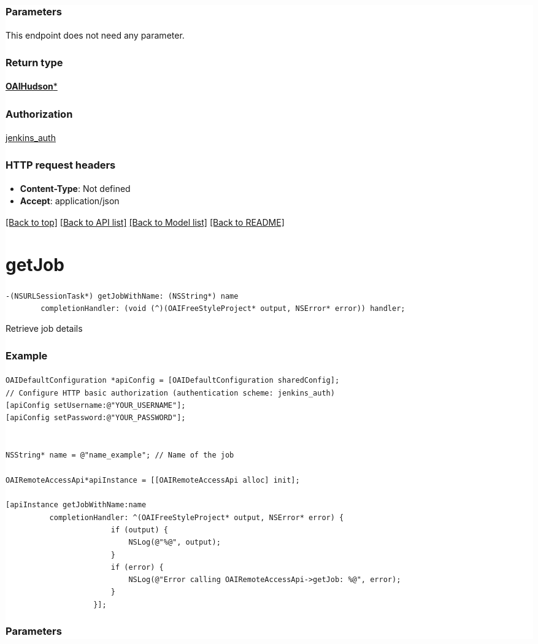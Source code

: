 ### Parameters
This endpoint does not need any parameter.

### Return type

[**OAIHudson***](OAIHudson.md)

### Authorization

[jenkins_auth](../README.md#jenkins_auth)

### HTTP request headers

 - **Content-Type**: Not defined
 - **Accept**: application/json

[[Back to top]](#) [[Back to API list]](../README.md#documentation-for-api-endpoints) [[Back to Model list]](../README.md#documentation-for-models) [[Back to README]](../README.md)

# **getJob**
```objc
-(NSURLSessionTask*) getJobWithName: (NSString*) name
        completionHandler: (void (^)(OAIFreeStyleProject* output, NSError* error)) handler;
```



Retrieve job details

### Example
```objc
OAIDefaultConfiguration *apiConfig = [OAIDefaultConfiguration sharedConfig];
// Configure HTTP basic authorization (authentication scheme: jenkins_auth)
[apiConfig setUsername:@"YOUR_USERNAME"];
[apiConfig setPassword:@"YOUR_PASSWORD"];


NSString* name = @"name_example"; // Name of the job

OAIRemoteAccessApi*apiInstance = [[OAIRemoteAccessApi alloc] init];

[apiInstance getJobWithName:name
          completionHandler: ^(OAIFreeStyleProject* output, NSError* error) {
                        if (output) {
                            NSLog(@"%@", output);
                        }
                        if (error) {
                            NSLog(@"Error calling OAIRemoteAccessApi->getJob: %@", error);
                        }
                    }];
```

### Parameters
